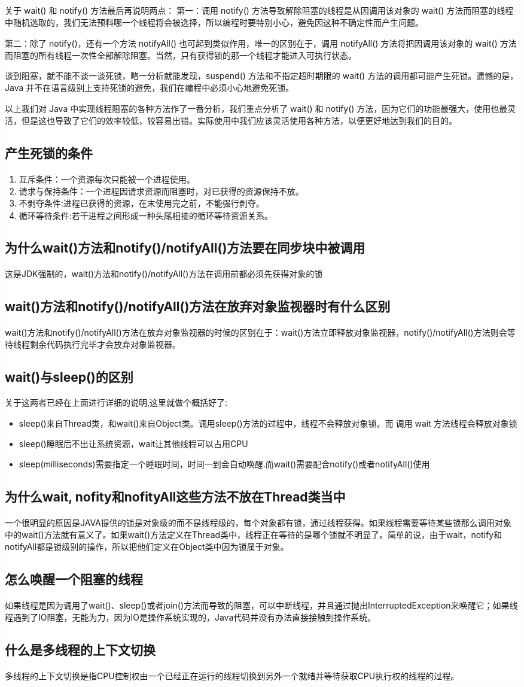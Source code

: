 关于 wait() 和 notify() 方法最后再说明两点： 
第一：调用 notify() 方法导致解除阻塞的线程是从因调用该对象的 wait() 方法而阻塞的线程中随机选取的，我们无法预料哪一个线程将会被选择，所以编程时要特别小心，避免因这种不确定性而产生问题。

第二：除了 notify()，还有一个方法 notifyAll() 也可起到类似作用，唯一的区别在于，调用 notifyAll() 方法将把因调用该对象的 wait() 方法而阻塞的所有线程一次性全部解除阻塞。当然，只有获得锁的那一个线程才能进入可执行状态。

谈到阻塞，就不能不谈一谈死锁，略一分析就能发现，suspend() 方法和不指定超时期限的 wait() 方法的调用都可能产生死锁。遗憾的是，Java 并不在语言级别上支持死锁的避免，我们在编程中必须小心地避免死锁。

以上我们对 Java 中实现线程阻塞的各种方法作了一番分析，我们重点分析了 wait() 和 notify() 方法，因为它们的功能最强大，使用也最灵活，但是这也导致了它们的效率较低，较容易出错。实际使用中我们应该灵活使用各种方法，以便更好地达到我们的目的。

## 产生死锁的条件

1. 互斥条件：一个资源每次只能被一个进程使用。 
2. 请求与保持条件：一个进程因请求资源而阻塞时，对已获得的资源保持不放。 
3. 不剥夺条件:进程已获得的资源，在末使用完之前，不能强行剥夺。 
4. 循环等待条件:若干进程之间形成一种头尾相接的循环等待资源关系。

## 为什么wait()方法和notify()/notifyAll()方法要在同步块中被调用

这是JDK强制的，wait()方法和notify()/notifyAll()方法在调用前都必须先获得对象的锁

## wait()方法和notify()/notifyAll()方法在放弃对象监视器时有什么区别

wait()方法和notify()/notifyAll()方法在放弃对象监视器的时候的区别在于：wait()方法立即释放对象监视器，notify()/notifyAll()方法则会等待线程剩余代码执行完毕才会放弃对象监视器。

## wait()与sleep()的区别

关于这两者已经在上面进行详细的说明,这里就做个概括好了:

- sleep()来自Thread类，和wait()来自Object类。调用sleep()方法的过程中，线程不会释放对象锁。而 调用 wait 方法线程会释放对象锁

- sleep()睡眠后不出让系统资源，wait让其他线程可以占用CPU

- sleep(milliseconds)需要指定一个睡眠时间，时间一到会自动唤醒.而wait()需要配合notify()或者notifyAll()使用 


## 为什么wait, nofity和nofityAll这些方法不放在Thread类当中

一个很明显的原因是JAVA提供的锁是对象级的而不是线程级的，每个对象都有锁，通过线程获得。如果线程需要等待某些锁那么调用对象中的wait()方法就有意义了。如果wait()方法定义在Thread类中，线程正在等待的是哪个锁就不明显了。简单的说，由于wait，notify和notifyAll都是锁级别的操作，所以把他们定义在Object类中因为锁属于对象。

## 怎么唤醒一个阻塞的线程

如果线程是因为调用了wait()、sleep()或者join()方法而导致的阻塞，可以中断线程，并且通过抛出InterruptedException来唤醒它；如果线程遇到了IO阻塞，无能为力，因为IO是操作系统实现的，Java代码并没有办法直接接触到操作系统。

## 什么是多线程的上下文切换

多线程的上下文切换是指CPU控制权由一个已经正在运行的线程切换到另外一个就绪并等待获取CPU执行权的线程的过程。
